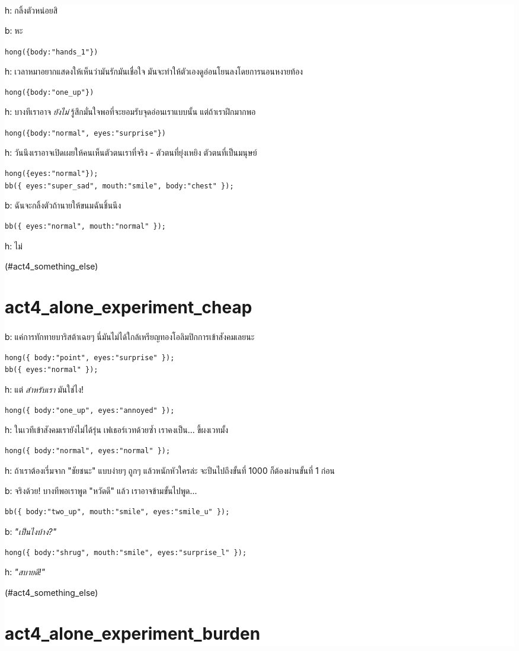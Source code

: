 h: กลิ้งตัวหน่อยสิ

b: หะ

`hong({body:"hands_1"})`

h: เวลาหมาอยากแสดงให้เห็นว่ามันรักมันเชื่อใจ มันจะทำให้ตัวเองดูอ่อนโยนลงโดยการนอนหงายท้อง

`hong({body:"one_up"})`

h: บางทีเราอาจ *ยังไม่* รู้สึกมั่นใจพอที่จะยอมรับจุดอ่อนเราแบบนั้น แต่ถ้าเราฝึกมากพอ

`hong({body:"normal", eyes:"surprise"})`

h: วันนึงเราอาจเปิดเผยให้คนเห็นตัวตนเราที่จริง - ตัวตนที่ยุ่งเหยิง ตัวตนที่เป็นมนุษย์

```
hong({eyes:"normal"});
bb({ eyes:"super_sad", mouth:"smile", body:"chest" });
```

b: ฉันจะกลิ้งตัวถ้านายให้ขนมฉันชิ้นนึง

`bb({ eyes:"normal", mouth:"normal" });`

h: ไม่

(#act4_something_else)


# act4_alone_experiment_cheap

b: แค่การทักทายบาริสต้าเฉยๆ นี่มันไม่ได้ใกล้เหรียญทองโอลิมปิกการเข้าสังคมเลยนะ

```
hong({ body:"point", eyes:"surprise" });
bb({ eyes:"normal" });
```

h: แต่ *สำหรับเรา* มันใช่ไง!

`hong({ body:"one_up", eyes:"annoyed" });`

h: ในเวทีเข้าสังคมเรายังไม่ได้รุ่น เฟเธอร์เวทด้วยซ้ำ เราคงเป็น... ขี้ผงเวทมั้ง

`hong({ body:"normal", eyes:"normal" });`

h: ถ้าเราต้องเรี่มจาก "ชัยชนะ" แบบง่ายๆ ถูกๆ แล้วหนักหัวใครล่ะ จะปีนไปถึงขั้นที่ 1000 ก็ต้องผ่านขั้นที่ 1 ก่อน

b: จริงด้วย! บางทีพอเราพูด "หวัดดี" แล้ว เราอาจข้ามขั้นไปพูด...

`bb({ body:"two_up", mouth:"smile", eyes:"smile_u" });`

b: *"เป็นไงบ้าง?"*

`hong({ body:"shrug", mouth:"smile", eyes:"surprise_l" });`

h: *"สบายดี!"*

(#act4_something_else)

# act4_alone_experiment_burden
